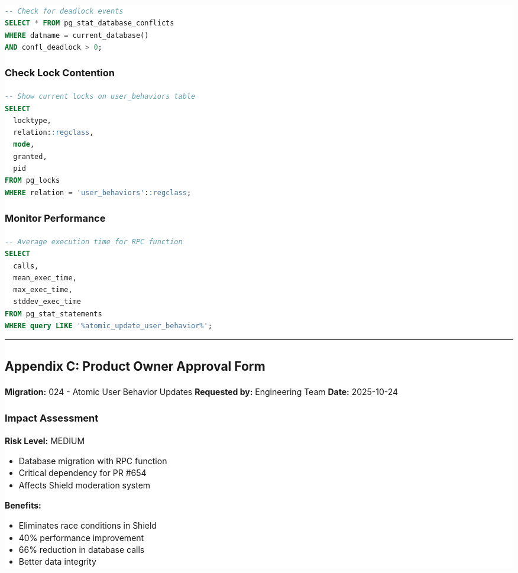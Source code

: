 ```sql
-- Check for deadlock events
SELECT * FROM pg_stat_database_conflicts
WHERE datname = current_database()
AND confl_deadlock > 0;
```

### Check Lock Contention

```sql
-- Show current locks on user_behaviors table
SELECT
  locktype,
  relation::regclass,
  mode,
  granted,
  pid
FROM pg_locks
WHERE relation = 'user_behaviors'::regclass;
```

### Monitor Performance

```sql
-- Average execution time for RPC function
SELECT
  calls,
  mean_exec_time,
  max_exec_time,
  stddev_exec_time
FROM pg_stat_statements
WHERE query LIKE '%atomic_update_user_behavior%';
```

---

## Appendix C: Product Owner Approval Form

**Migration:** 024 - Atomic User Behavior Updates
**Requested by:** Engineering Team
**Date:** 2025-10-24

### Impact Assessment

**Risk Level:** MEDIUM
- Database migration with RPC function
- Critical dependency for PR #654
- Affects Shield moderation system

**Benefits:**
- Eliminates race conditions in Shield
- 40% performance improvement
- 66% reduction in database calls
- Better data integrity
